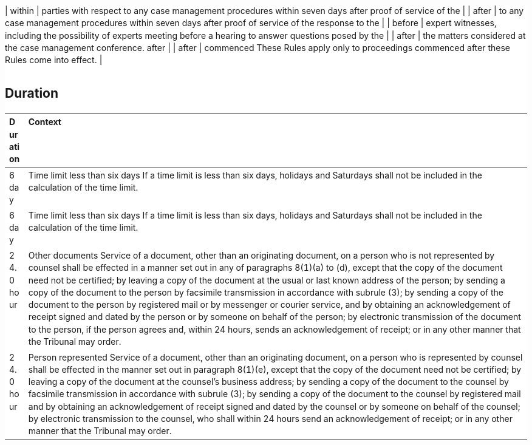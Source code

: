 | within        | parties with respect to any case management procedures within seven days after proof of service of the                        |
| after         | to any case management procedures within seven days after proof of service of the response to the                             |
| before        | expert witnesses, including the possibility of experts meeting before a hearing to answer questions posed by the              |
| after         | the matters considered at the case management conference. after                                                               |
| after         | commenced These Rules apply only to proceedings commenced after  these Rules come into effect.                                |


## Duration
| Duration   | Context                                                                                                                                                                                                                                                                                                                                                                                                                                                                                                                                                                                                                                                                                                                                                                                                                                                                                 |
|:-----------|:----------------------------------------------------------------------------------------------------------------------------------------------------------------------------------------------------------------------------------------------------------------------------------------------------------------------------------------------------------------------------------------------------------------------------------------------------------------------------------------------------------------------------------------------------------------------------------------------------------------------------------------------------------------------------------------------------------------------------------------------------------------------------------------------------------------------------------------------------------------------------------------|
| 6 day      | Time limit less than six days If a time limit is less than six days, holidays and Saturdays shall not be included in the calculation of the time limit.                                                                                                                                                                                                                                                                                                                                                                                                                                                                                                                                                                                                                                                                                                                                 |
| 6 day      | Time limit less than six days If a time limit is less than six days, holidays and Saturdays shall not be included in the calculation of the time limit.                                                                                                                                                                                                                                                                                                                                                                                                                                                                                                                                                                                                                                                                                                                                 |
| 24.0 hour  | Other documents Service of a document, other than an originating document, on a person who is not represented by counsel shall be effected in a manner set out in any of paragraphs 8(1)(a) to (d), except that the copy of the document need not be certified; by leaving a copy of the document at the usual or last known address of the person; by sending a copy of the document to the person by facsimile transmission in accordance with subrule (3); by sending a copy of the document to the person by registered mail or by messenger or courier service, and by obtaining an acknowledgement of receipt signed and dated by the person or by someone on behalf of the person; by electronic transmission of the document to the person, if the person agrees and, within 24 hours, sends an acknowledgement of receipt; or in any other manner that the Tribunal may order. |
| 24.0 hour  | Person represented Service of a document, other than an originating document, on a person who is represented by counsel shall be effected in the manner set out in paragraph 8(1)(e), except that the copy of the document need not be certified; by leaving a copy of the document at the counsel’s business address; by sending a copy of the document to the counsel by facsimile transmission in accordance with subrule (3); by sending a copy of the document to the counsel by registered mail and by obtaining an acknowledgement of receipt signed and dated by the counsel or by someone on behalf of the counsel; by electronic transmission to the counsel, who shall within 24 hours send an acknowledgement of receipt; or in any other manner that the Tribunal may order.                                                                                               |